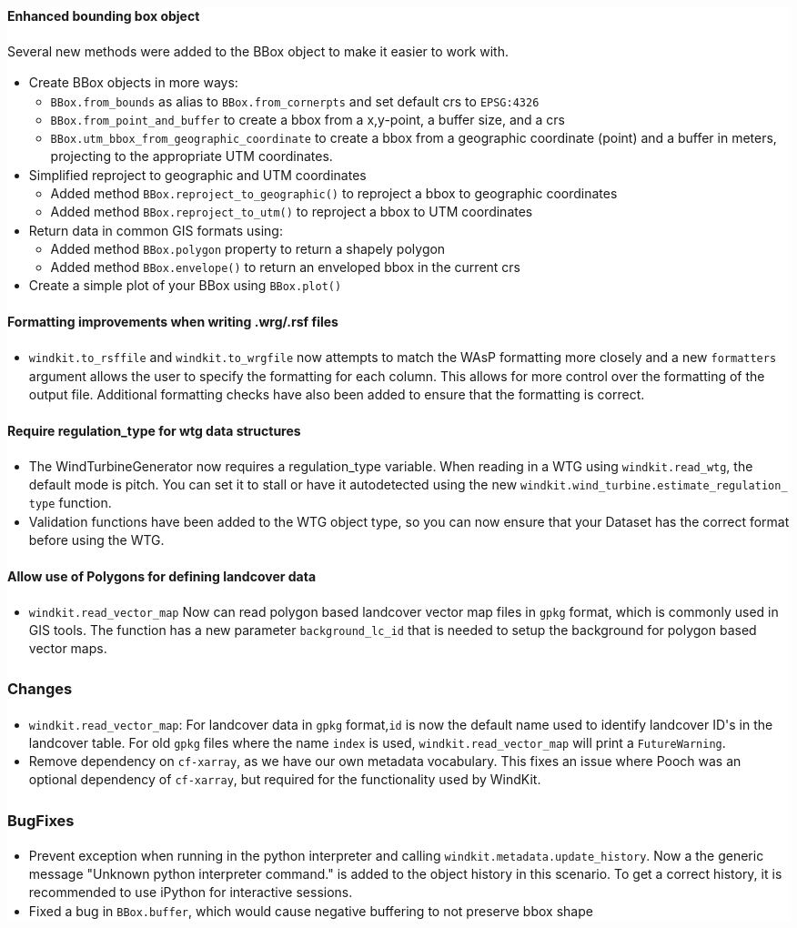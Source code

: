 #### Enhanced bounding box object

Several new methods were added to the BBox object to make it easier to work with.

* Create BBox objects in more ways:
    * `BBox.from_bounds` as alias to `BBox.from_cornerpts` and set default crs to `EPSG:4326`
    * `BBox.from_point_and_buffer` to create a bbox from a x,y-point, a buffer size, and a crs
    * `BBox.utm_bbox_from_geographic_coordinate` to create a bbox from a geographic coordinate (point) and a buffer in meters, projecting to the appropriate UTM coordinates.
* Simplified reproject to geographic and UTM coordinates
    * Added method `BBox.reproject_to_geographic()` to reproject a bbox to geographic coordinates
    * Added method `BBox.reproject_to_utm()` to reproject a bbox to UTM coordinates
* Return data in common GIS formats using:
    * Added method `BBox.polygon` property to return a shapely polygon
    * Added method `BBox.envelope()` to return an enveloped bbox in the current crs
* Create a simple plot of your BBox using `BBox.plot()`


#### Formatting improvements when writing .wrg/.rsf files

* `windkit.to_rsffile` and `windkit.to_wrgfile` now attempts to match the WAsP formatting more closely and a new `formatters` argument allows the user to specify the formatting for each column. This allows for more control over the formatting of the output file. Additional formatting checks have also been added to ensure that the formatting is correct.

#### Require regulation_type for wtg data structures

* The WindTurbineGenerator now requires a regulation_type variable. When reading in a WTG using `windkit.read_wtg`, the default mode is pitch. You can set it to stall or have it autodetected using the new `windkit.wind_turbine.estimate_regulation_type` function.
* Validation functions have been added to the WTG object type, so you can now ensure that your Dataset has the correct format before using the WTG.

#### Allow use of Polygons for defining landcover data

* `windkit.read_vector_map` Now can read polygon based landcover vector map files in `gpkg` format, which is commonly used in GIS tools. The function has a new parameter `background_lc_id` that is needed to setup the background for polygon based vector maps.

### Changes
* `windkit.read_vector_map`: For landcover data in `gpkg` format,`id` is now the default name used to identify landcover ID's in the landcover table. For old `gpkg` files where the name `index` is used, `windkit.read_vector_map` will print a `FutureWarning`.
* Remove dependency on `cf-xarray`, as we have our own metadata vocabulary. This fixes an issue where Pooch was an optional dependency of `cf-xarray`, but required for the functionality used by WindKit.

### BugFixes

* Prevent exception when running in the python interpreter and calling `windkit.metadata.update_history`. Now a the generic message "Unknown python interpreter command." is added to the object history in this scenario. To get a correct history, it is recommended to use iPython for interactive sessions.
* Fixed a bug in `BBox.buffer`, which would cause negative buffering to not preserve bbox shape
